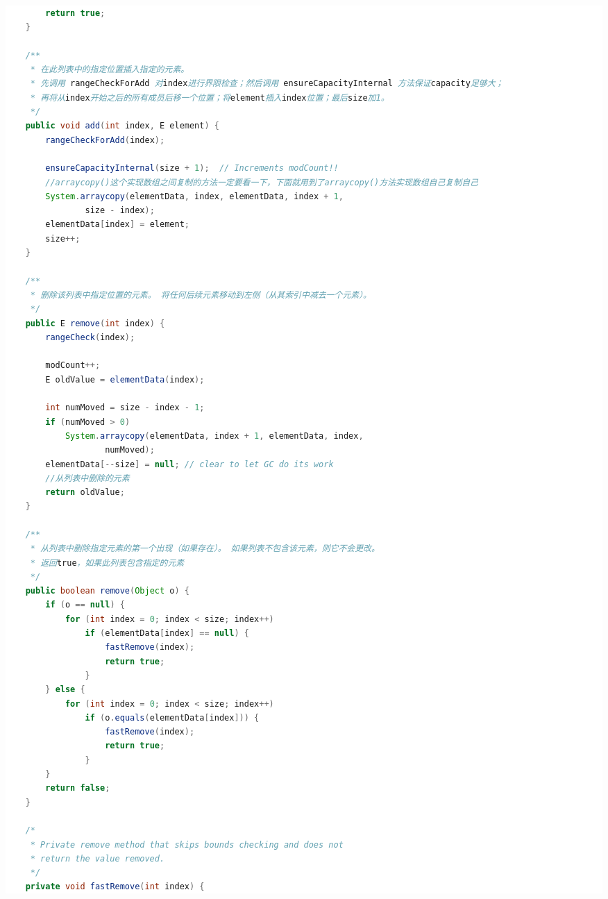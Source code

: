 ```java
        return true;
    }

    /**
     * 在此列表中的指定位置插入指定的元素。
     * 先调用 rangeCheckForAdd 对index进行界限检查；然后调用 ensureCapacityInternal 方法保证capacity足够大；
     * 再将从index开始之后的所有成员后移一个位置；将element插入index位置；最后size加1。
     */
    public void add(int index, E element) {
        rangeCheckForAdd(index);

        ensureCapacityInternal(size + 1);  // Increments modCount!!
        //arraycopy()这个实现数组之间复制的方法一定要看一下，下面就用到了arraycopy()方法实现数组自己复制自己
        System.arraycopy(elementData, index, elementData, index + 1,
                size - index);
        elementData[index] = element;
        size++;
    }

    /**
     * 删除该列表中指定位置的元素。 将任何后续元素移动到左侧（从其索引中减去一个元素）。
     */
    public E remove(int index) {
        rangeCheck(index);

        modCount++;
        E oldValue = elementData(index);

        int numMoved = size - index - 1;
        if (numMoved > 0)
            System.arraycopy(elementData, index + 1, elementData, index,
                    numMoved);
        elementData[--size] = null; // clear to let GC do its work
        //从列表中删除的元素
        return oldValue;
    }

    /**
     * 从列表中删除指定元素的第一个出现（如果存在）。 如果列表不包含该元素，则它不会更改。
     * 返回true，如果此列表包含指定的元素
     */
    public boolean remove(Object o) {
        if (o == null) {
            for (int index = 0; index < size; index++)
                if (elementData[index] == null) {
                    fastRemove(index);
                    return true;
                }
        } else {
            for (int index = 0; index < size; index++)
                if (o.equals(elementData[index])) {
                    fastRemove(index);
                    return true;
                }
        }
        return false;
    }

    /*
     * Private remove method that skips bounds checking and does not
     * return the value removed.
     */
    private void fastRemove(int index) {
```